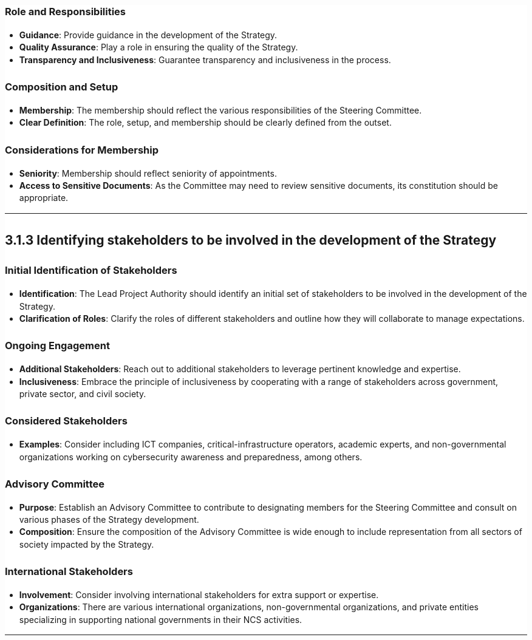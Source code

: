 ### Role and Responsibilities
- **Guidance**: Provide guidance in the development of the Strategy.
- **Quality Assurance**: Play a role in ensuring the quality of the Strategy.
- **Transparency and Inclusiveness**: Guarantee transparency and inclusiveness in the process.

### Composition and Setup
- **Membership**: The membership should reflect the various responsibilities of the Steering Committee.
- **Clear Definition**: The role, setup, and membership should be clearly defined from the outset.

### Considerations for Membership
- **Seniority**: Membership should reflect seniority of appointments.
- **Access to Sensitive Documents**: As the Committee may need to review sensitive documents, its constitution should be appropriate.

---

## 3.1.3 Identifying stakeholders to be involved in the development of the Strategy

### Initial Identification of Stakeholders
- **Identification**: The Lead Project Authority should identify an initial set of stakeholders to be involved in the development of the Strategy.
- **Clarification of Roles**: Clarify the roles of different stakeholders and outline how they will collaborate to manage expectations.

### Ongoing Engagement
- **Additional Stakeholders**: Reach out to additional stakeholders to leverage pertinent knowledge and expertise.
- **Inclusiveness**: Embrace the principle of inclusiveness by cooperating with a range of stakeholders across government, private sector, and civil society.

### Considered Stakeholders
- **Examples**: Consider including ICT companies, critical-infrastructure operators, academic experts, and non-governmental organizations working on cybersecurity awareness and preparedness, among others.

### Advisory Committee
- **Purpose**: Establish an Advisory Committee to contribute to designating members for the Steering Committee and consult on various phases of the Strategy development.
- **Composition**: Ensure the composition of the Advisory Committee is wide enough to include representation from all sectors of society impacted by the Strategy.

### International Stakeholders
- **Involvement**: Consider involving international stakeholders for extra support or expertise.
- **Organizations**: There are various international organizations, non-governmental organizations, and private entities specializing in supporting national governments in their NCS activities.

---
